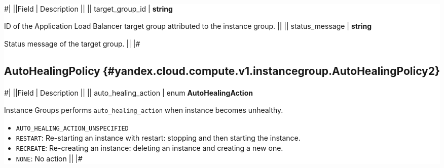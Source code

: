 #|
||Field | Description ||
|| target_group_id | **string**

ID of the Application Load Balancer target group attributed to the instance group. ||
|| status_message | **string**

Status message of the target group. ||
|#

## AutoHealingPolicy {#yandex.cloud.compute.v1.instancegroup.AutoHealingPolicy2}

#|
||Field | Description ||
|| auto_healing_action | enum **AutoHealingAction**

Instance Groups performs `auto_healing_action` when instance becomes unhealthy.

- `AUTO_HEALING_ACTION_UNSPECIFIED`
- `RESTART`: Re-starting an instance with restart: stopping and then starting the instance.
- `RECREATE`: Re-creating an instance: deleting an instance and creating a new one.
- `NONE`: No action ||
|#